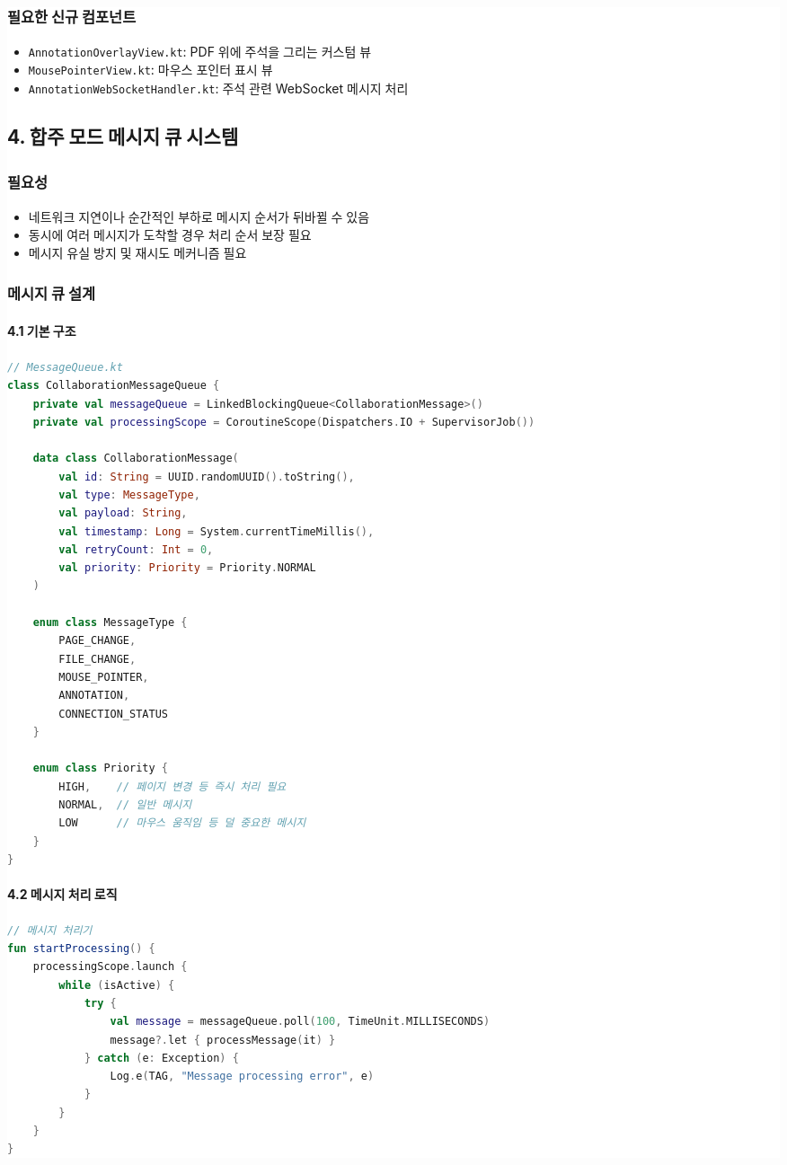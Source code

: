 ### 필요한 신규 컴포넌트
- `AnnotationOverlayView.kt`: PDF 위에 주석을 그리는 커스텀 뷰
- `MousePointerView.kt`: 마우스 포인터 표시 뷰
- `AnnotationWebSocketHandler.kt`: 주석 관련 WebSocket 메시지 처리

## 4. 합주 모드 메시지 큐 시스템

### 필요성
- 네트워크 지연이나 순간적인 부하로 메시지 순서가 뒤바뀔 수 있음
- 동시에 여러 메시지가 도착할 경우 처리 순서 보장 필요
- 메시지 유실 방지 및 재시도 메커니즘 필요

### 메시지 큐 설계

#### 4.1 기본 구조
```kotlin
// MessageQueue.kt
class CollaborationMessageQueue {
    private val messageQueue = LinkedBlockingQueue<CollaborationMessage>()
    private val processingScope = CoroutineScope(Dispatchers.IO + SupervisorJob())
    
    data class CollaborationMessage(
        val id: String = UUID.randomUUID().toString(),
        val type: MessageType,
        val payload: String,
        val timestamp: Long = System.currentTimeMillis(),
        val retryCount: Int = 0,
        val priority: Priority = Priority.NORMAL
    )
    
    enum class MessageType {
        PAGE_CHANGE,
        FILE_CHANGE,
        MOUSE_POINTER,
        ANNOTATION,
        CONNECTION_STATUS
    }
    
    enum class Priority {
        HIGH,    // 페이지 변경 등 즉시 처리 필요
        NORMAL,  // 일반 메시지
        LOW      // 마우스 움직임 등 덜 중요한 메시지
    }
}
```

#### 4.2 메시지 처리 로직
```kotlin
// 메시지 처리기
fun startProcessing() {
    processingScope.launch {
        while (isActive) {
            try {
                val message = messageQueue.poll(100, TimeUnit.MILLISECONDS)
                message?.let { processMessage(it) }
            } catch (e: Exception) {
                Log.e(TAG, "Message processing error", e)
            }
        }
    }
}

```